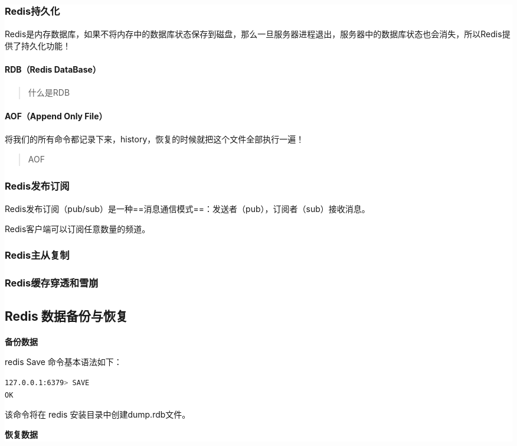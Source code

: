 



### Redis持久化

Redis是内存数据库，如果不将内存中的数据库状态保存到磁盘，那么一旦服务器进程退出，服务器中的数据库状态也会消失，所以Redis提供了持久化功能！



#### RDB（Redis DataBase）

> 什么是RDB







#### AOF（Append Only File）

将我们的所有命令都记录下来，history，恢复的时候就把这个文件全部执行一遍！

> AOF



### Redis发布订阅

Redis发布订阅（pub/sub）是一种==消息通信模式==：发送者（pub），订阅者（sub）接收消息。

Redis客户端可以订阅任意数量的频道。



### Redis主从复制









### Redis缓存穿透和雪崩



## Redis 数据备份与恢复

**备份数据**

redis Save 命令基本语法如下：

~~~bash
127.0.0.1:6379> SAVE
OK
~~~

该命令将在 redis 安装目录中创建dump.rdb文件。



**恢复数据**
